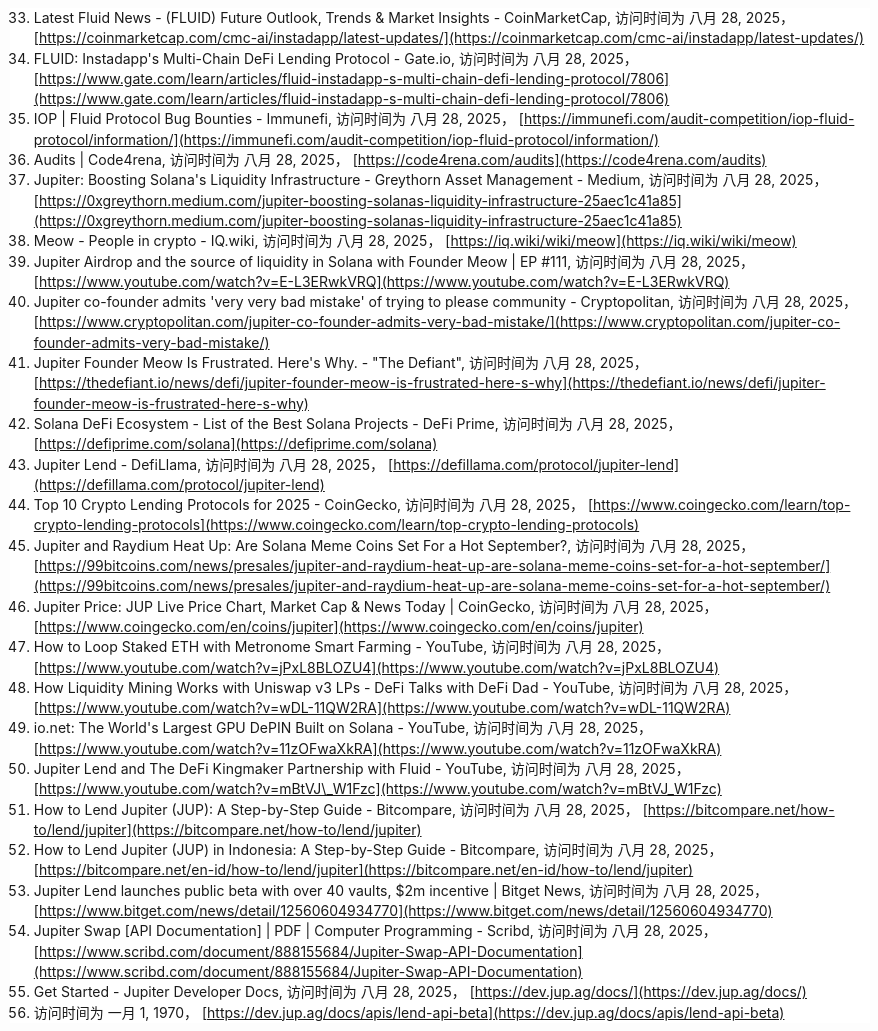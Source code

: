 33. Latest Fluid News \- (FLUID) Future Outlook, Trends & Market Insights \- CoinMarketCap, 访问时间为 八月 28, 2025， [https://coinmarketcap.com/cmc-ai/instadapp/latest-updates/](https://coinmarketcap.com/cmc-ai/instadapp/latest-updates/)  
34. FLUID: Instadapp's Multi-Chain DeFi Lending Protocol \- Gate.io, 访问时间为 八月 28, 2025， [https://www.gate.com/learn/articles/fluid-instadapp-s-multi-chain-defi-lending-protocol/7806](https://www.gate.com/learn/articles/fluid-instadapp-s-multi-chain-defi-lending-protocol/7806)  
35. IOP | Fluid Protocol Bug Bounties \- Immunefi, 访问时间为 八月 28, 2025， [https://immunefi.com/audit-competition/iop-fluid-protocol/information/](https://immunefi.com/audit-competition/iop-fluid-protocol/information/)  
36. Audits | Code4rena, 访问时间为 八月 28, 2025， [https://code4rena.com/audits](https://code4rena.com/audits)  
37. Jupiter: Boosting Solana's Liquidity Infrastructure \- Greythorn Asset Management \- Medium, 访问时间为 八月 28, 2025， [https://0xgreythorn.medium.com/jupiter-boosting-solanas-liquidity-infrastructure-25aec1c41a85](https://0xgreythorn.medium.com/jupiter-boosting-solanas-liquidity-infrastructure-25aec1c41a85)  
38. Meow \- People in crypto \- IQ.wiki, 访问时间为 八月 28, 2025， [https://iq.wiki/wiki/meow](https://iq.wiki/wiki/meow)  
39. Jupiter Airdrop and the source of liquidity in Solana with Founder Meow | EP \#111, 访问时间为 八月 28, 2025， [https://www.youtube.com/watch?v=E-L3ERwkVRQ](https://www.youtube.com/watch?v=E-L3ERwkVRQ)  
40. Jupiter co-founder admits 'very very bad mistake' of trying to please community \- Cryptopolitan, 访问时间为 八月 28, 2025， [https://www.cryptopolitan.com/jupiter-co-founder-admits-very-bad-mistake/](https://www.cryptopolitan.com/jupiter-co-founder-admits-very-bad-mistake/)  
41. Jupiter Founder Meow Is Frustrated. Here's Why. \- "The Defiant", 访问时间为 八月 28, 2025， [https://thedefiant.io/news/defi/jupiter-founder-meow-is-frustrated-here-s-why](https://thedefiant.io/news/defi/jupiter-founder-meow-is-frustrated-here-s-why)  
42. Solana DeFi Ecosystem \- List of the Best Solana Projects \- DeFi Prime, 访问时间为 八月 28, 2025， [https://defiprime.com/solana](https://defiprime.com/solana)  
43. Jupiter Lend \- DefiLlama, 访问时间为 八月 28, 2025， [https://defillama.com/protocol/jupiter-lend](https://defillama.com/protocol/jupiter-lend)  
44. Top 10 Crypto Lending Protocols for 2025 \- CoinGecko, 访问时间为 八月 28, 2025， [https://www.coingecko.com/learn/top-crypto-lending-protocols](https://www.coingecko.com/learn/top-crypto-lending-protocols)  
45. Jupiter and Raydium Heat Up: Are Solana Meme Coins Set For a Hot September?, 访问时间为 八月 28, 2025， [https://99bitcoins.com/news/presales/jupiter-and-raydium-heat-up-are-solana-meme-coins-set-for-a-hot-september/](https://99bitcoins.com/news/presales/jupiter-and-raydium-heat-up-are-solana-meme-coins-set-for-a-hot-september/)  
46. Jupiter Price: JUP Live Price Chart, Market Cap & News Today | CoinGecko, 访问时间为 八月 28, 2025， [https://www.coingecko.com/en/coins/jupiter](https://www.coingecko.com/en/coins/jupiter)  
47. How to Loop Staked ETH with Metronome Smart Farming \- YouTube, 访问时间为 八月 28, 2025， [https://www.youtube.com/watch?v=jPxL8BLOZU4](https://www.youtube.com/watch?v=jPxL8BLOZU4)  
48. How Liquidity Mining Works with Uniswap v3 LPs \- DeFi Talks with DeFi Dad \- YouTube, 访问时间为 八月 28, 2025， [https://www.youtube.com/watch?v=wDL-11QW2RA](https://www.youtube.com/watch?v=wDL-11QW2RA)  
49. io.net: The World's Largest GPU DePIN Built on Solana \- YouTube, 访问时间为 八月 28, 2025， [https://www.youtube.com/watch?v=11zOFwaXkRA](https://www.youtube.com/watch?v=11zOFwaXkRA)  
50. Jupiter Lend and The DeFi Kingmaker Partnership with Fluid \- YouTube, 访问时间为 八月 28, 2025， [https://www.youtube.com/watch?v=mBtVJ\_W1Fzc](https://www.youtube.com/watch?v=mBtVJ_W1Fzc)  
51. How to Lend Jupiter (JUP): A Step-by-Step Guide \- Bitcompare, 访问时间为 八月 28, 2025， [https://bitcompare.net/how-to/lend/jupiter](https://bitcompare.net/how-to/lend/jupiter)  
52. How to Lend Jupiter (JUP) in Indonesia: A Step-by-Step Guide \- Bitcompare, 访问时间为 八月 28, 2025， [https://bitcompare.net/en-id/how-to/lend/jupiter](https://bitcompare.net/en-id/how-to/lend/jupiter)  
53. Jupiter Lend launches public beta with over 40 vaults, $2m incentive | Bitget News, 访问时间为 八月 28, 2025， [https://www.bitget.com/news/detail/12560604934770](https://www.bitget.com/news/detail/12560604934770)  
54. Jupiter Swap \[API Documentation\] | PDF | Computer Programming \- Scribd, 访问时间为 八月 28, 2025， [https://www.scribd.com/document/888155684/Jupiter-Swap-API-Documentation](https://www.scribd.com/document/888155684/Jupiter-Swap-API-Documentation)  
55. Get Started \- Jupiter Developer Docs, 访问时间为 八月 28, 2025， [https://dev.jup.ag/docs/](https://dev.jup.ag/docs/)  
56. 访问时间为 一月 1, 1970， [https://dev.jup.ag/docs/apis/lend-api-beta](https://dev.jup.ag/docs/apis/lend-api-beta)